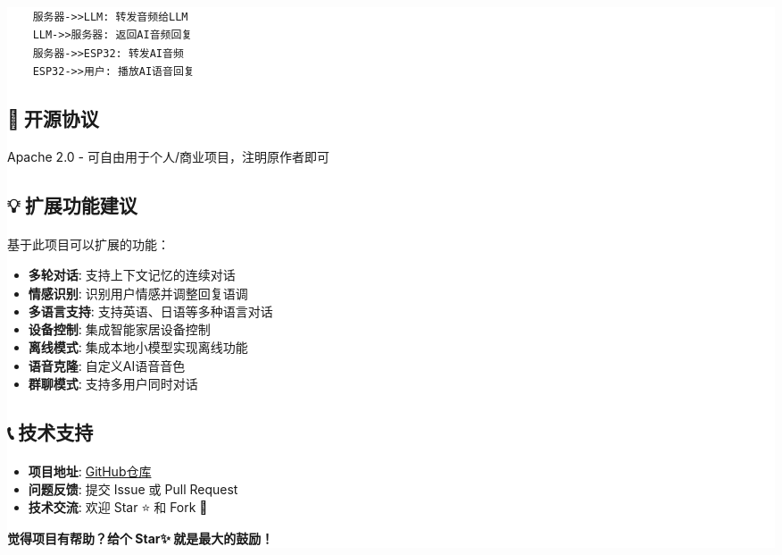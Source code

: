 ```mermaid
    服务器->>LLM: 转发音频给LLM
    LLM->>服务器: 返回AI音频回复
    服务器->>ESP32: 转发AI音频
    ESP32->>用户: 播放AI语音回复
```

## 📜 开源协议

Apache 2.0 - 可自由用于个人/商业项目，注明原作者即可

## 💡 扩展功能建议

基于此项目可以扩展的功能：

- **多轮对话**: 支持上下文记忆的连续对话
- **情感识别**: 识别用户情感并调整回复语调  
- **多语言支持**: 支持英语、日语等多种语言对话
- **设备控制**: 集成智能家居设备控制
- **离线模式**: 集成本地小模型实现离线功能
- **语音克隆**: 自定义AI语音音色
- **群聊模式**: 支持多用户同时对话

## 📞 技术支持

- **项目地址**: [GitHub仓库](https://github.com/your-repo/xiaozhi-replica)
- **问题反馈**: 提交 Issue 或 Pull Request
- **技术交流**: 欢迎 Star ⭐ 和 Fork 🍴

**觉得项目有帮助？给个 Star✨ 就是最大的鼓励！**
